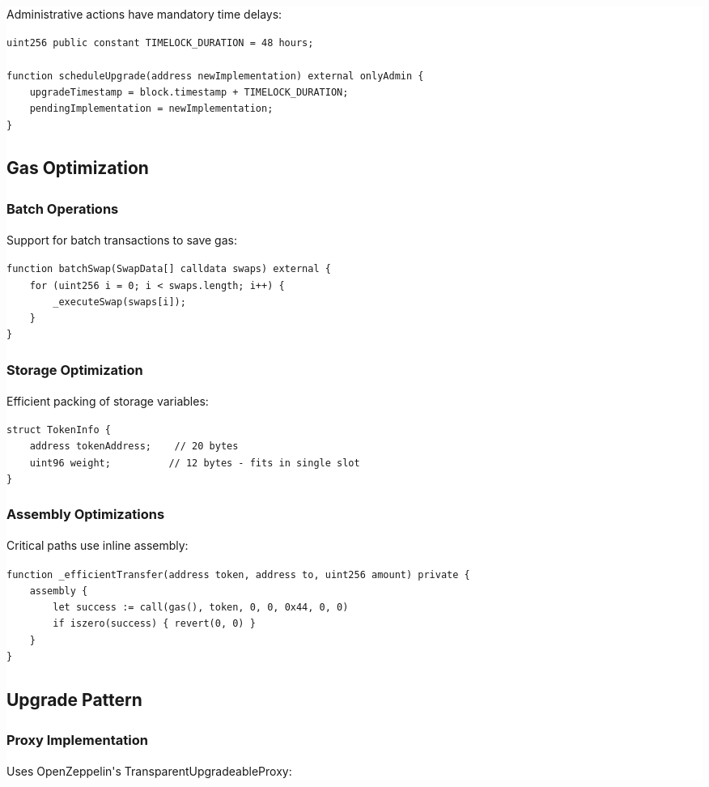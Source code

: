 Administrative actions have mandatory time delays:

```solidity
uint256 public constant TIMELOCK_DURATION = 48 hours;

function scheduleUpgrade(address newImplementation) external onlyAdmin {
    upgradeTimestamp = block.timestamp + TIMELOCK_DURATION;
    pendingImplementation = newImplementation;
}
```

## Gas Optimization

### Batch Operations

Support for batch transactions to save gas:

```solidity
function batchSwap(SwapData[] calldata swaps) external {
    for (uint256 i = 0; i < swaps.length; i++) {
        _executeSwap(swaps[i]);
    }
}
```

### Storage Optimization

Efficient packing of storage variables:

```solidity
struct TokenInfo {
    address tokenAddress;    // 20 bytes
    uint96 weight;          // 12 bytes - fits in single slot
}
```

### Assembly Optimizations

Critical paths use inline assembly:

```solidity
function _efficientTransfer(address token, address to, uint256 amount) private {
    assembly {
        let success := call(gas(), token, 0, 0, 0x44, 0, 0)
        if iszero(success) { revert(0, 0) }
    }
}
```

## Upgrade Pattern

### Proxy Implementation

Uses OpenZeppelin's TransparentUpgradeableProxy:
